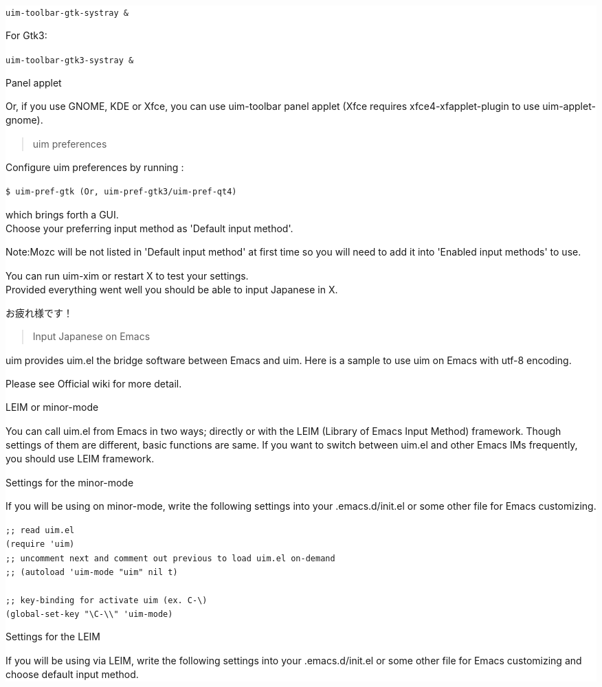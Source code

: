     uim-toolbar-gtk-systray &

For Gtk3:

    uim-toolbar-gtk3-systray &

Panel applet

Or, if you use GNOME, KDE or Xfce, you can use uim-toolbar panel applet
(Xfce requires xfce4-xfapplet-plugin to use uim-applet-gnome).

> uim preferences

Configure uim preferences by running :

    $ uim-pref-gtk (Or, uim-pref-gtk3/uim-pref-qt4)

which brings forth a GUI.  
 Choose your preferring input method as 'Default input method'.

Note:Mozc will be not listed in 'Default input method' at first time so
you will need to add it into 'Enabled input methods' to use.

  
 You can run uim-xim or restart X to test your settings.  
 Provided everything went well you should be able to input Japanese in
X.

お疲れ様です！

> Input Japanese on Emacs

uim provides uim.el the bridge software between Emacs and uim. Here is a
sample to use uim on Emacs with utf-8 encoding.

Please see Official wiki for more detail.

LEIM or minor-mode

You can call uim.el from Emacs in two ways; directly or with the LEIM
(Library of Emacs Input Method) framework. Though settings of them are
different, basic functions are same. If you want to switch between
uim.el and other Emacs IMs frequently, you should use LEIM framework.

Settings for the minor-mode

If you will be using on minor-mode, write the following settings into
your .emacs.d/init.el or some other file for Emacs customizing.

    ;; read uim.el
    (require 'uim)
    ;; uncomment next and comment out previous to load uim.el on-demand
    ;; (autoload 'uim-mode "uim" nil t)

    ;; key-binding for activate uim (ex. C-\)
    (global-set-key "\C-\\" 'uim-mode)

Settings for the LEIM

If you will be using via LEIM, write the following settings into your
.emacs.d/init.el or some other file for Emacs customizing and choose
default input method.
